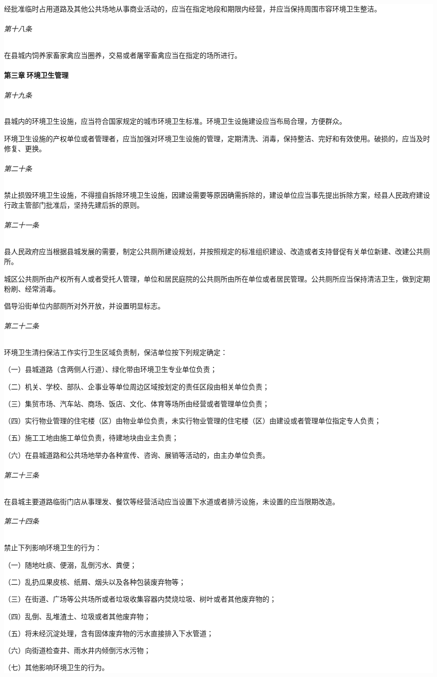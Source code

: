 经批准临时占用道路及其他公共场地从事商业活动的，应当在指定地段和期限内经营，并应当保持周围市容环境卫生整洁。

###### 第十八条

在县城内饲养家畜家禽应当圈养，交易或者屠宰畜禽应当在指定的场所进行。

#### 第三章 环境卫生管理

###### 第十九条

县城内的环境卫生设施，应当符合国家规定的城市环境卫生标准。环境卫生设施建设应当布局合理，方便群众。

环境卫生设施的产权单位或者管理者，应当加强对环境卫生设施的管理，定期清洗、消毒，保持整洁、完好和有效使用。破损的，应当及时修复、更换。

###### 第二十条

禁止损毁环境卫生设施，不得擅自拆除环境卫生设施，因建设需要等原因确需拆除的，建设单位应当事先提出拆除方案，经县人民政府建设行政主管部门批准后，坚持先建后拆的原则。

###### 第二十一条

县人民政府应当根据县城发展的需要，制定公共厕所建设规划，并按照规定的标准组织建设、改造或者支持督促有关单位新建、改建公共厕所。

城区公共厕所由产权所有人或者受托人管理，单位和居民庭院的公共厕所由所在单位或者居民管理。公共厕所应当保持清洁卫生，做到定期粉刷、经常消毒。

倡导沿街单位内部厕所对外开放，并设置明显标志。

###### 第二十二条

环境卫生清扫保洁工作实行卫生区域负责制，保洁单位按下列规定确定：

（一）县城道路（含两侧人行道）、绿化带由环境卫生专业单位负责；

（二）机关、学校、部队、企事业等单位周边区域按划定的责任区段由相关单位负责；

（三）集贸市场、汽车站、商场、饭店、文化、体育等场所由经营或者管理单位负责；

（四）实行物业管理的住宅楼（区）由物业单位负责，未实行物业管理的住宅楼（区）由建设或者管理单位指定专人负责；

（五）施工工地由施工单位负责，待建地块由业主负责；

（六）在县城道路和公共场地举办各种宣传、咨询、展销等活动的，由主办单位负责。

###### 第二十三条

在县城主要道路临街门店从事理发、餐饮等经营活动应当设置下水道或者排污设施，未设置的应当限期改造。

###### 第二十四条

禁止下列影响环境卫生的行为：

（一）随地吐痰、便溺，乱倒污水、粪便；

（二）乱扔瓜果皮核、纸屑、烟头以及各种包装废弃物等；

（三）在街道、广场等公共场所或者垃圾收集容器内焚烧垃圾、树叶或者其他废弃物的；

（四）乱倒、乱堆渣土、垃圾或者其他废弃物；

（五）将未经沉淀处理，含有固体废弃物的污水直接排入下水管道；

（六）向街道检查井、雨水井内倾倒污水污物；

（七）其他影响环境卫生的行为。
